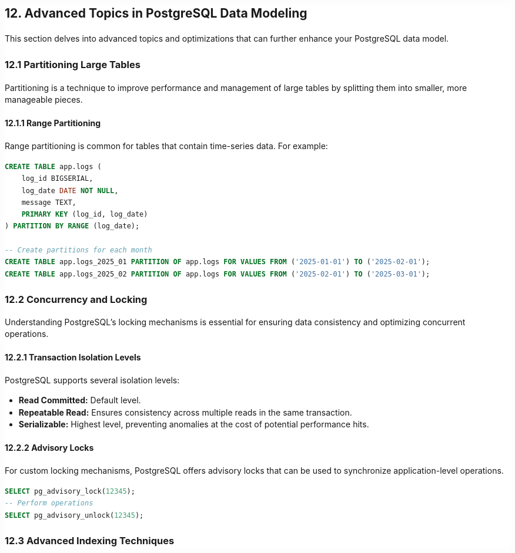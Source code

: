 
## 12. Advanced Topics in PostgreSQL Data Modeling

This section delves into advanced topics and optimizations that can further enhance your PostgreSQL data model.

### 12.1 Partitioning Large Tables

Partitioning is a technique to improve performance and management of large tables by splitting them into smaller, more manageable pieces.

#### 12.1.1 Range Partitioning

Range partitioning is common for tables that contain time-series data. For example:

```sql
CREATE TABLE app.logs (
    log_id BIGSERIAL,
    log_date DATE NOT NULL,
    message TEXT,
    PRIMARY KEY (log_id, log_date)
) PARTITION BY RANGE (log_date);

-- Create partitions for each month
CREATE TABLE app.logs_2025_01 PARTITION OF app.logs FOR VALUES FROM ('2025-01-01') TO ('2025-02-01');
CREATE TABLE app.logs_2025_02 PARTITION OF app.logs FOR VALUES FROM ('2025-02-01') TO ('2025-03-01');
```

### 12.2 Concurrency and Locking

Understanding PostgreSQL’s locking mechanisms is essential for ensuring data consistency and optimizing concurrent operations.

#### 12.2.1 Transaction Isolation Levels

PostgreSQL supports several isolation levels:
- **Read Committed:** Default level.
- **Repeatable Read:** Ensures consistency across multiple reads in the same transaction.
- **Serializable:** Highest level, preventing anomalies at the cost of potential performance hits.

#### 12.2.2 Advisory Locks

For custom locking mechanisms, PostgreSQL offers advisory locks that can be used to synchronize application-level operations.

```sql
SELECT pg_advisory_lock(12345);
-- Perform operations
SELECT pg_advisory_unlock(12345);
```

### 12.3 Advanced Indexing Techniques
